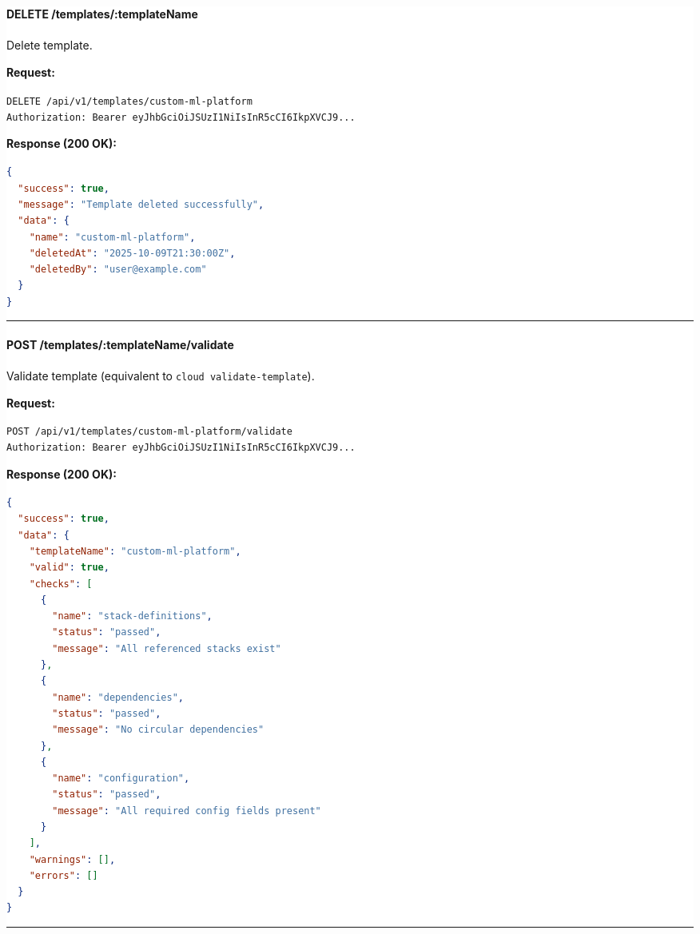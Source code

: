 
#### DELETE /templates/:templateName

Delete template.

**Request:**
```http
DELETE /api/v1/templates/custom-ml-platform
Authorization: Bearer eyJhbGciOiJSUzI1NiIsInR5cCI6IkpXVCJ9...
```

**Response (200 OK):**
```json
{
  "success": true,
  "message": "Template deleted successfully",
  "data": {
    "name": "custom-ml-platform",
    "deletedAt": "2025-10-09T21:30:00Z",
    "deletedBy": "user@example.com"
  }
}
```

---

#### POST /templates/:templateName/validate

Validate template (equivalent to `cloud validate-template`).

**Request:**
```http
POST /api/v1/templates/custom-ml-platform/validate
Authorization: Bearer eyJhbGciOiJSUzI1NiIsInR5cCI6IkpXVCJ9...
```

**Response (200 OK):**
```json
{
  "success": true,
  "data": {
    "templateName": "custom-ml-platform",
    "valid": true,
    "checks": [
      {
        "name": "stack-definitions",
        "status": "passed",
        "message": "All referenced stacks exist"
      },
      {
        "name": "dependencies",
        "status": "passed",
        "message": "No circular dependencies"
      },
      {
        "name": "configuration",
        "status": "passed",
        "message": "All required config fields present"
      }
    ],
    "warnings": [],
    "errors": []
  }
}
```

---